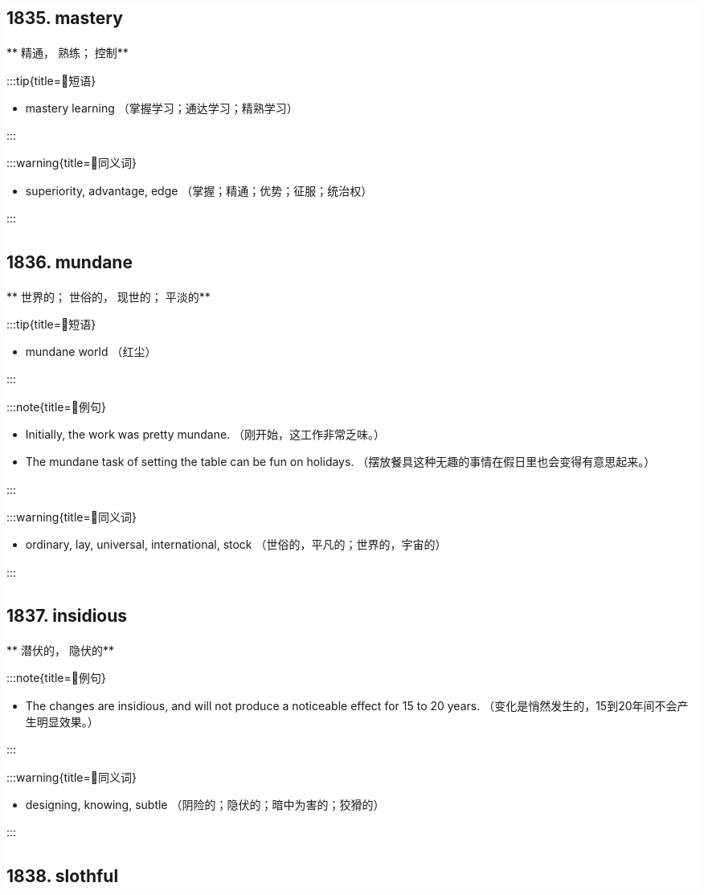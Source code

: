 
## 1835. mastery

** 精通， 熟练； 控制**

:::tip{title=🤩短语}

- mastery learning （掌握学习；通达学习；精熟学习）

:::

:::warning{title=🤔同义词}

- superiority, advantage, edge （掌握；精通；优势；征服；统治权）

:::


## 1836. mundane

** 世界的； 世俗的， 现世的； 平淡的**

:::tip{title=🤩短语}

- mundane world （红尘）

:::

:::note{title=🎤例句}

- Initially, the work was pretty mundane. （刚开始，这工作非常乏味。）

- The mundane task of setting the table can be fun on holidays. （摆放餐具这种无趣的事情在假日里也会变得有意思起来。）

:::

:::warning{title=🤔同义词}

- ordinary, lay, universal, international, stock （世俗的，平凡的；世界的，宇宙的）

:::


## 1837. insidious

** 潜伏的， 隐伏的**

:::note{title=🎤例句}

- The changes are insidious, and will not produce a noticeable effect for 15 to 20 years. （变化是悄然发生的，15到20年间不会产生明显效果。）

:::

:::warning{title=🤔同义词}

- designing, knowing, subtle （阴险的；隐伏的；暗中为害的；狡猾的）

:::


## 1838. slothful

